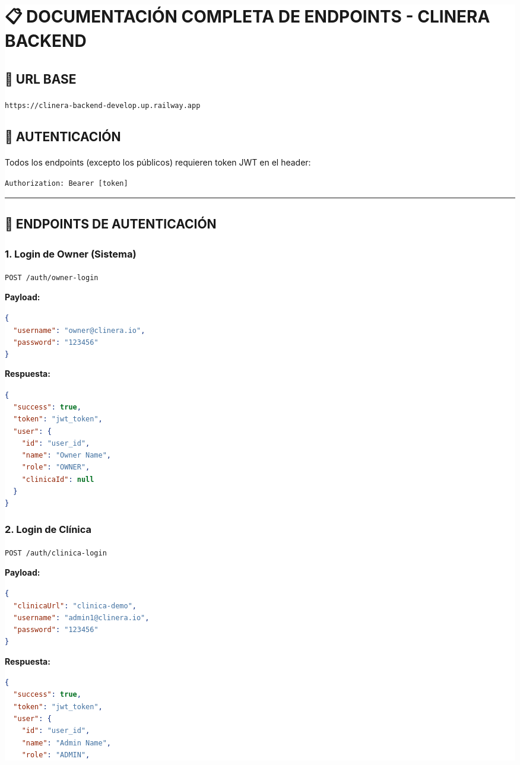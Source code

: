 # 📋 DOCUMENTACIÓN COMPLETA DE ENDPOINTS - CLINERA BACKEND

## 🔗 **URL BASE**
```
https://clinera-backend-develop.up.railway.app
```

## 🔐 **AUTENTICACIÓN**
Todos los endpoints (excepto los públicos) requieren token JWT en el header:
```
Authorization: Bearer [token]
```

---

## 🏥 **ENDPOINTS DE AUTENTICACIÓN**

### **1. Login de Owner (Sistema)**
```http
POST /auth/owner-login
```
**Payload:**
```json
{
  "username": "owner@clinera.io",
  "password": "123456"
}
```
**Respuesta:**
```json
{
  "success": true,
  "token": "jwt_token",
  "user": {
    "id": "user_id",
    "name": "Owner Name",
    "role": "OWNER",
    "clinicaId": null
  }
}
```

### **2. Login de Clínica**
```http
POST /auth/clinica-login
```
**Payload:**
```json
{
  "clinicaUrl": "clinica-demo",
  "username": "admin1@clinera.io",
  "password": "123456"
}
```
**Respuesta:**
```json
{
  "success": true,
  "token": "jwt_token",
  "user": {
    "id": "user_id",
    "name": "Admin Name",
    "role": "ADMIN",
```